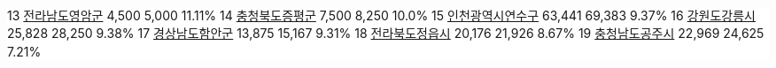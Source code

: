  <tr class="item">
    <td>13</td>
    <td><a href="/apt/전라남도영암군">전라남도영암군</a></td>
    <td>4,500</td>
    <td>5,000</td>
    <td>11.11%</td>
  </tr>

  <tr class="item">
    <td>14</td>
    <td><a href="/apt/충청북도증평군">충청북도증평군</a></td>
    <td>7,500</td>
    <td>8,250</td>
    <td>10.0%</td>
  </tr>

  <tr class="item">
    <td>15</td>
    <td><a href="/apt/인천광역시연수구">인천광역시연수구</a></td>
    <td>63,441</td>
    <td>69,383</td>
    <td>9.37%</td>
  </tr>

  <tr class="item">
    <td>16</td>
    <td><a href="/apt/강원도강릉시">강원도강릉시</a></td>
    <td>25,828</td>
    <td>28,250</td>
    <td>9.38%</td>
  </tr>

  <tr class="item">
    <td>17</td>
    <td><a href="/apt/경상남도함안군">경상남도함안군</a></td>
    <td>13,875</td>
    <td>15,167</td>
    <td>9.31%</td>
  </tr>

  <tr class="item">
    <td>18</td>
    <td><a href="/apt/전라북도정읍시">전라북도정읍시</a></td>
    <td>20,176</td>
    <td>21,926</td>
    <td>8.67%</td>
  </tr>

  <tr class="item">
    <td>19</td>
    <td><a href="/apt/충청남도공주시">충청남도공주시</a></td>
    <td>22,969</td>
    <td>24,625</td>
    <td>7.21%</td>
  </tr>
